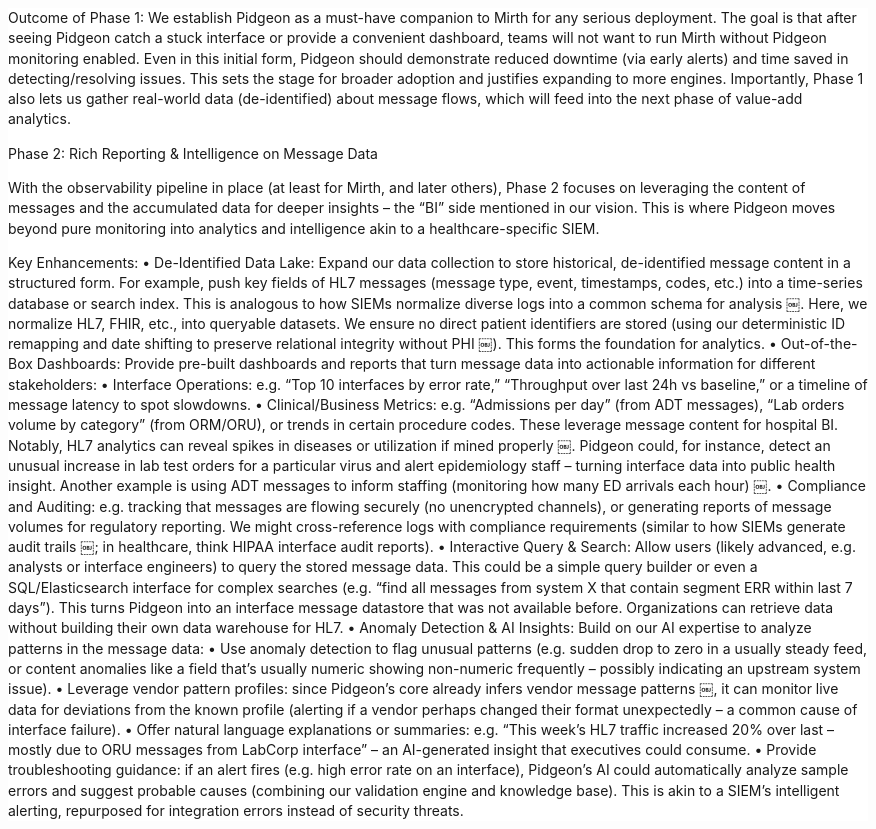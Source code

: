 Outcome of Phase 1: We establish Pidgeon as a must-have companion to Mirth for any serious deployment. The goal is that after seeing Pidgeon catch a stuck interface or provide a convenient dashboard, teams will not want to run Mirth without Pidgeon monitoring enabled. Even in this initial form, Pidgeon should demonstrate reduced downtime (via early alerts) and time saved in detecting/resolving issues. This sets the stage for broader adoption and justifies expanding to more engines. Importantly, Phase 1 also lets us gather real-world data (de-identified) about message flows, which will feed into the next phase of value-add analytics.

Phase 2: Rich Reporting & Intelligence on Message Data

With the observability pipeline in place (at least for Mirth, and later others), Phase 2 focuses on leveraging the content of messages and the accumulated data for deeper insights – the “BI” side mentioned in our vision. This is where Pidgeon moves beyond pure monitoring into analytics and intelligence akin to a healthcare-specific SIEM.

Key Enhancements:
	•	De-Identified Data Lake: Expand our data collection to store historical, de-identified message content in a structured form. For example, push key fields of HL7 messages (message type, event, timestamps, codes, etc.) into a time-series database or search index. This is analogous to how SIEMs normalize diverse logs into a common schema for analysis ￼. Here, we normalize HL7, FHIR, etc., into queryable datasets. We ensure no direct patient identifiers are stored (using our deterministic ID remapping and date shifting to preserve relational integrity without PHI ￼). This forms the foundation for analytics.
	•	Out-of-the-Box Dashboards: Provide pre-built dashboards and reports that turn message data into actionable information for different stakeholders:
	•	Interface Operations: e.g. “Top 10 interfaces by error rate,” “Throughput over last 24h vs baseline,” or a timeline of message latency to spot slowdowns.
	•	Clinical/Business Metrics: e.g. “Admissions per day” (from ADT messages), “Lab orders volume by category” (from ORM/ORU), or trends in certain procedure codes. These leverage message content for hospital BI. Notably, HL7 analytics can reveal spikes in diseases or utilization if mined properly ￼. Pidgeon could, for instance, detect an unusual increase in lab test orders for a particular virus and alert epidemiology staff – turning interface data into public health insight. Another example is using ADT messages to inform staffing (monitoring how many ED arrivals each hour) ￼.
	•	Compliance and Auditing: e.g. tracking that messages are flowing securely (no unencrypted channels), or generating reports of message volumes for regulatory reporting. We might cross-reference logs with compliance requirements (similar to how SIEMs generate audit trails ￼; in healthcare, think HIPAA interface audit reports).
	•	Interactive Query & Search: Allow users (likely advanced, e.g. analysts or interface engineers) to query the stored message data. This could be a simple query builder or even a SQL/Elasticsearch interface for complex searches (e.g. “find all messages from system X that contain segment ERR within last 7 days”). This turns Pidgeon into an interface message datastore that was not available before. Organizations can retrieve data without building their own data warehouse for HL7.
	•	Anomaly Detection & AI Insights: Build on our AI expertise to analyze patterns in the message data:
	•	Use anomaly detection to flag unusual patterns (e.g. sudden drop to zero in a usually steady feed, or content anomalies like a field that’s usually numeric showing non-numeric frequently – possibly indicating an upstream system issue).
	•	Leverage vendor pattern profiles: since Pidgeon’s core already infers vendor message patterns ￼, it can monitor live data for deviations from the known profile (alerting if a vendor perhaps changed their format unexpectedly – a common cause of interface failure).
	•	Offer natural language explanations or summaries: e.g. “This week’s HL7 traffic increased 20% over last – mostly due to ORU messages from LabCorp interface” – an AI-generated insight that executives could consume.
	•	Provide troubleshooting guidance: if an alert fires (e.g. high error rate on an interface), Pidgeon’s AI could automatically analyze sample errors and suggest probable causes (combining our validation engine and knowledge base). This is akin to a SIEM’s intelligent alerting, repurposed for integration errors instead of security threats.
